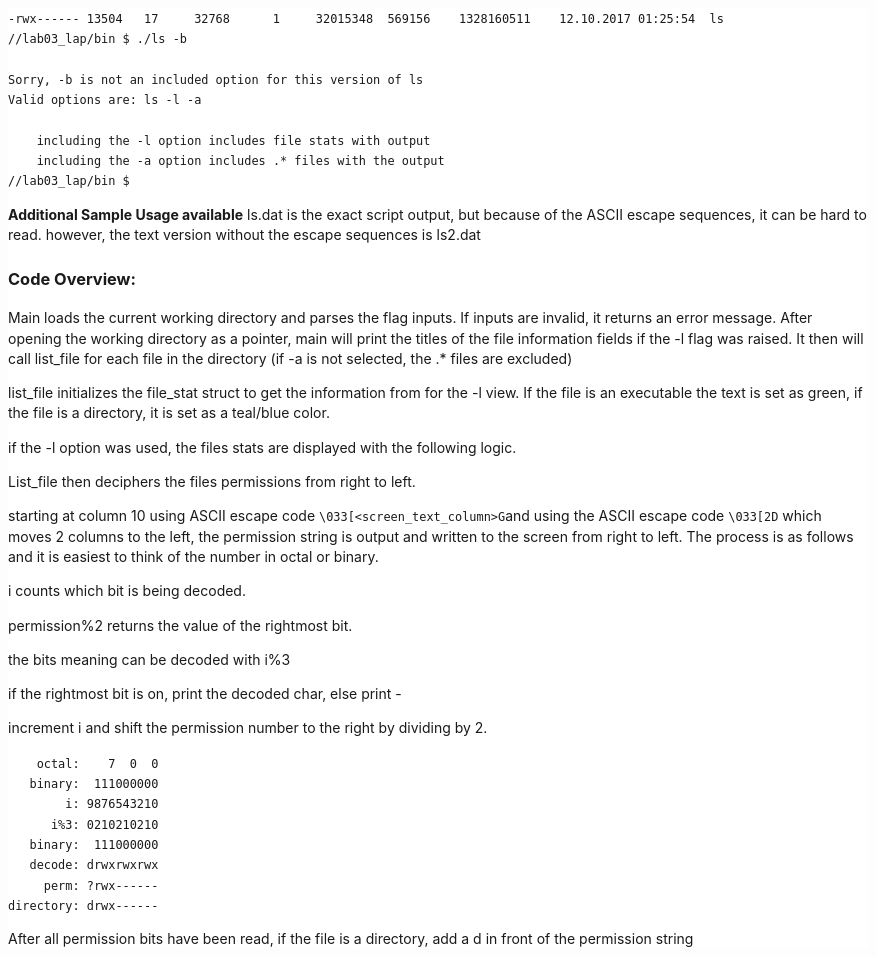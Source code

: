 ```
-rwx------ 13504   17     32768      1     32015348  569156    1328160511    12.10.2017 01:25:54  ls
//lab03_lap/bin $ ./ls -b

Sorry, -b is not an included option for this version of ls
Valid options are: ls -l -a

	including the -l option includes file stats with output
	including the -a option includes .* files with the output
//lab03_lap/bin $
```

**Additional Sample Usage available** ls.dat is the exact script output, but because of the ASCII escape sequences, it can be hard to read. however, the text version without the escape sequences is ls2.dat

### Code Overview:
Main loads the current working directory and parses the flag inputs. If inputs are invalid, it returns an error message. After opening the working directory as a pointer, main will print the titles of the file information fields if the -l flag was raised. It then will call list_file for each file in the directory (if -a is not selected, the .* files are excluded)

list_file initializes the file_stat struct to get the information from for the -l view. If the file is an executable the text is set as green, if the file is a directory, it is set as a teal/blue color.

if the -l option was used, the files stats are displayed with the following logic.

List_file then deciphers the files permissions from right to left.

starting at column 10 using ASCII escape code `\033[<screen_text_column>G`and using the ASCII escape code `\033[2D` which moves 2 columns to the left, the permission string is output and written to the screen from right to left. The process is as follows and it is easiest to think of the number in octal or binary.

i counts which bit is being decoded.

permission%2 returns the value of the rightmost bit.

the bits meaning can be decoded with i%3

if the rightmost bit is on, print the decoded char, else print -

increment i and shift the permission number to the right by dividing by 2.
```
    octal:    7  0  0
   binary:  111000000
        i: 9876543210
      i%3: 0210210210
   binary:  111000000
   decode: drwxrwxrwx
     perm: ?rwx------
directory: drwx------
```
After all permission bits have been read, if the file is a directory, add a d in front of the permission string
